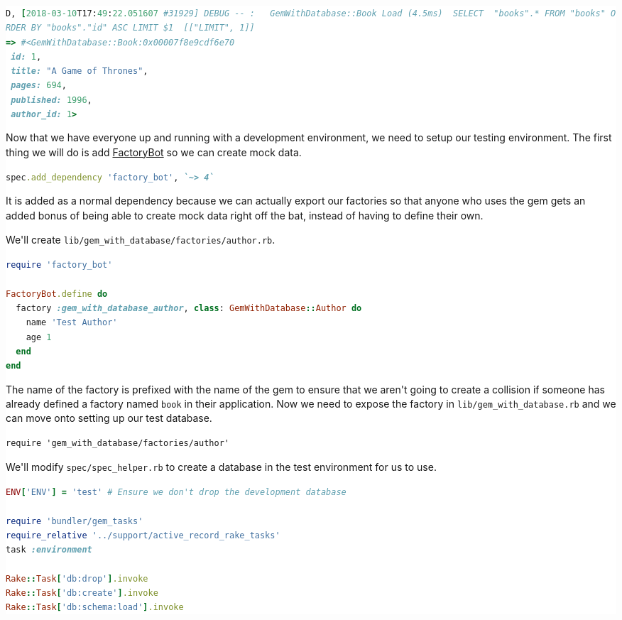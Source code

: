 ```ruby
D, [2018-03-10T17:49:22.051607 #31929] DEBUG -- :   GemWithDatabase::Book Load (4.5ms)  SELECT  "books".* FROM "books" ORDER BY "books"."id" ASC LIMIT $1  [["LIMIT", 1]]
=> #<GemWithDatabase::Book:0x00007f8e9cdf6e70
 id: 1,
 title: "A Game of Thrones",
 pages: 694,
 published: 1996,
 author_id: 1>
```

Now that we have everyone up and running with a development environment, we need to setup our testing environment. The first thing we will do is add [FactoryBot](https://github.com/thoughtbot/factory_bot) so we can create mock data.

```ruby
spec.add_dependency 'factory_bot', `~> 4`
```

It is added as a normal dependency because we can actually export our factories so that anyone who uses the gem gets an added bonus of being able to create mock data right off the bat, instead of having to define their own.

We'll create `lib/gem_with_database/factories/author.rb`.

```ruby
require 'factory_bot'

FactoryBot.define do
  factory :gem_with_database_author, class: GemWithDatabase::Author do
    name 'Test Author'
    age 1
  end
end
```
The name of the factory is prefixed with the name of the gem to ensure that we aren't going to create a collision if someone has already defined a factory named `book` in their application. Now we need to expose the factory in `lib/gem_with_database.rb` and we can move onto setting up our test database.
```
require 'gem_with_database/factories/author'
```

We'll modify `spec/spec_helper.rb` to create a database in the test environment for us to use.
```ruby
ENV['ENV'] = 'test' # Ensure we don't drop the development database

require 'bundler/gem_tasks'
require_relative '../support/active_record_rake_tasks'
task :environment

Rake::Task['db:drop'].invoke
Rake::Task['db:create'].invoke
Rake::Task['db:schema:load'].invoke
```
